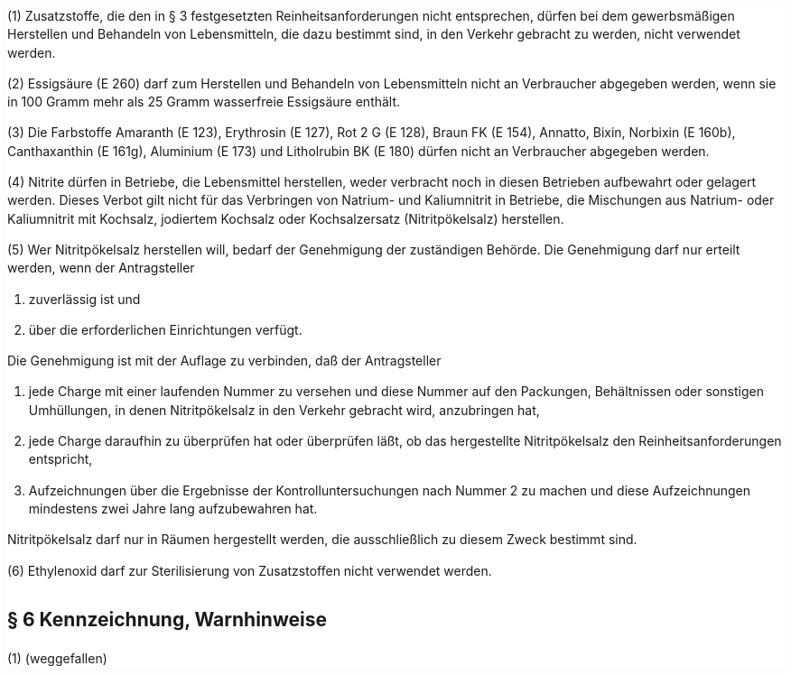 (1) Zusatzstoffe, die den in § 3 festgesetzten Reinheitsanforderungen
nicht entsprechen, dürfen bei dem gewerbsmäßigen Herstellen und
Behandeln von Lebensmitteln, die dazu bestimmt sind, in den Verkehr
gebracht zu werden, nicht verwendet werden.

(2) Essigsäure (E 260) darf zum Herstellen und Behandeln von
Lebensmitteln nicht an Verbraucher abgegeben werden, wenn sie in 100
Gramm mehr als 25 Gramm wasserfreie Essigsäure enthält.

(3) Die Farbstoffe Amaranth (E 123), Erythrosin (E 127), Rot 2 G (E
128), Braun FK (E 154), Annatto, Bixin, Norbixin (E 160b),
Canthaxanthin (E 161g), Aluminium (E 173) und Litholrubin BK (E 180)
dürfen nicht an Verbraucher abgegeben werden.

(4) Nitrite dürfen in Betriebe, die Lebensmittel herstellen, weder
verbracht noch in diesen Betrieben aufbewahrt oder gelagert werden.
Dieses Verbot gilt nicht für das Verbringen von Natrium- und
Kaliumnitrit in Betriebe, die Mischungen aus Natrium- oder
Kaliumnitrit mit Kochsalz, jodiertem Kochsalz oder Kochsalzersatz
(Nitritpökelsalz) herstellen.

(5) Wer Nitritpökelsalz herstellen will, bedarf der Genehmigung der
zuständigen Behörde. Die Genehmigung darf nur erteilt werden, wenn der
Antragsteller

1.  zuverlässig ist und


2.  über die erforderlichen Einrichtungen verfügt.



Die Genehmigung ist mit der Auflage zu verbinden, daß der
Antragsteller

1.  jede Charge mit einer laufenden Nummer zu versehen und diese Nummer
    auf den Packungen, Behältnissen oder sonstigen Umhüllungen, in denen
    Nitritpökelsalz in den Verkehr gebracht wird, anzubringen hat,


2.  jede Charge daraufhin zu überprüfen hat oder überprüfen läßt, ob das
    hergestellte Nitritpökelsalz den Reinheitsanforderungen entspricht,


3.  Aufzeichnungen über die Ergebnisse der Kontrolluntersuchungen nach
    Nummer 2 zu machen und diese Aufzeichnungen mindestens zwei Jahre lang
    aufzubewahren hat.



Nitritpökelsalz darf nur in Räumen hergestellt werden, die
ausschließlich zu diesem Zweck bestimmt sind.

(6) Ethylenoxid darf zur Sterilisierung von Zusatzstoffen nicht
verwendet werden.

## § 6 Kennzeichnung, Warnhinweise

(1) (weggefallen)
